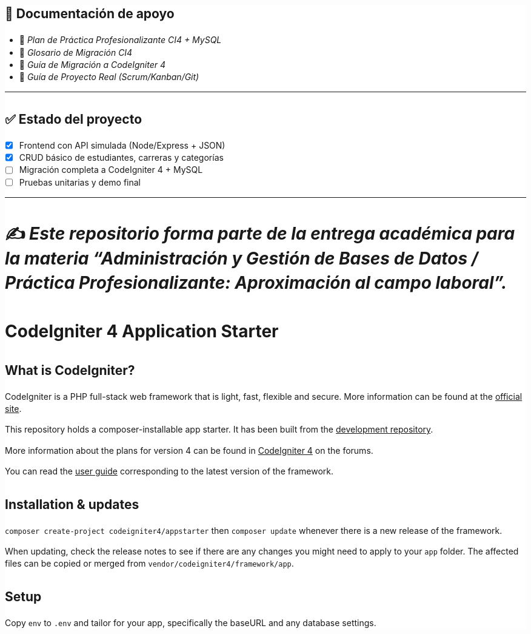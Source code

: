 
## 📑 Documentación de apoyo
- 📄 *Plan de Práctica Profesionalizante CI4 + MySQL*  
- 📄 *Glosario de Migración CI4*  
- 📄 *Guía de Migración a CodeIgniter 4*  
- 📄 *Guía de Proyecto Real (Scrum/Kanban/Git)*  

---

## ✅ Estado del proyecto
- [x] Frontend con API simulada (Node/Express + JSON)  
- [x] CRUD básico de estudiantes, carreras y categorías  
- [ ] Migración completa a CodeIgniter 4 + MySQL  
- [ ] Pruebas unitarias y demo final  

---

✍️ *Este repositorio forma parte de la entrega académica para la materia “Administración y Gestión de Bases de Datos / Práctica Profesionalizante: Aproximación al campo laboral”.*
=======
# CodeIgniter 4 Application Starter

## What is CodeIgniter?

CodeIgniter is a PHP full-stack web framework that is light, fast, flexible and secure.
More information can be found at the [official site](https://codeigniter.com).

This repository holds a composer-installable app starter.
It has been built from the
[development repository](https://github.com/codeigniter4/CodeIgniter4).

More information about the plans for version 4 can be found in [CodeIgniter 4](https://forum.codeigniter.com/forumdisplay.php?fid=28) on the forums.

You can read the [user guide](https://codeigniter.com/user_guide/)
corresponding to the latest version of the framework.

## Installation & updates

`composer create-project codeigniter4/appstarter` then `composer update` whenever
there is a new release of the framework.

When updating, check the release notes to see if there are any changes you might need to apply
to your `app` folder. The affected files can be copied or merged from
`vendor/codeigniter4/framework/app`.

## Setup

Copy `env` to `.env` and tailor for your app, specifically the baseURL
and any database settings.
